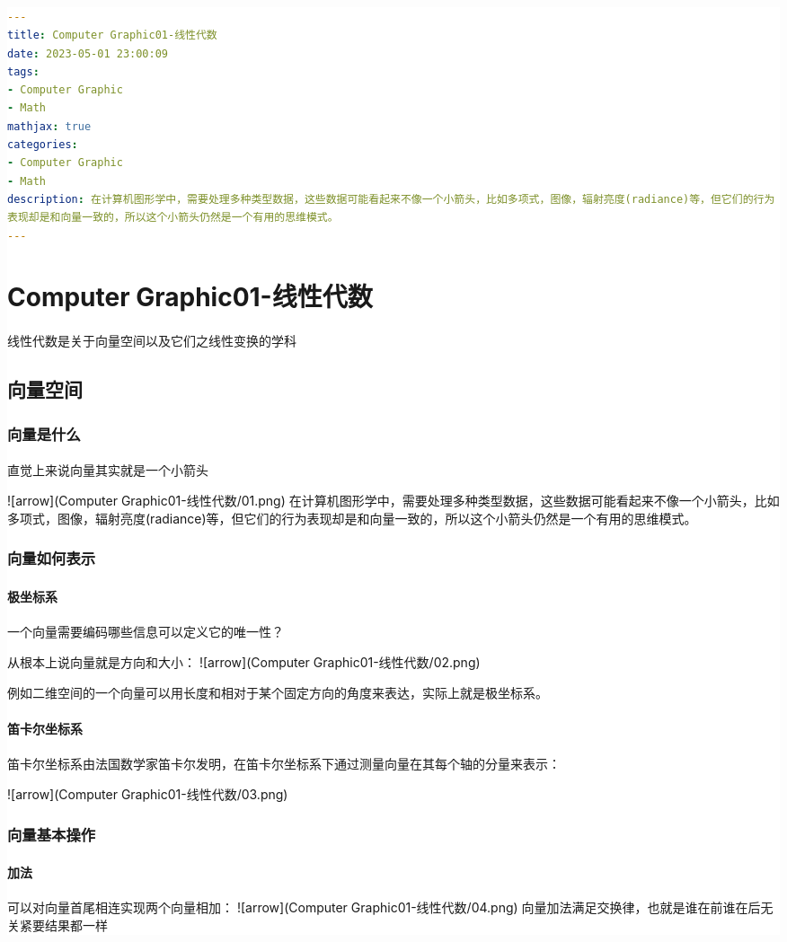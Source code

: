 ```yaml
---
title: Computer Graphic01-线性代数
date: 2023-05-01 23:00:09
tags:
- Computer Graphic
- Math
mathjax: true
categories:
- Computer Graphic
- Math
description: 在计算机图形学中，需要处理多种类型数据，这些数据可能看起来不像一个小箭头，比如多项式，图像，辐射亮度(radiance)等，但它们的行为表现却是和向量一致的，所以这个小箭头仍然是一个有用的思维模式。
---
```


# Computer Graphic01-线性代数

线性代数是关于向量空间以及它们之线性变换的学科

## 向量空间

### 向量是什么

直觉上来说向量其实就是一个小箭头

![arrow](Computer Graphic01-线性代数/01.png)
在计算机图形学中，需要处理多种类型数据，这些数据可能看起来不像一个小箭头，比如多项式，图像，辐射亮度(radiance)等，但它们的行为表现却是和向量一致的，所以这个小箭头仍然是一个有用的思维模式。

### 向量如何表示

#### 极坐标系
一个向量需要编码哪些信息可以定义它的唯一性？

从根本上说向量就是方向和大小：
![arrow](Computer Graphic01-线性代数/02.png)

例如二维空间的一个向量可以用长度和相对于某个固定方向的角度来表达，实际上就是极坐标系。

#### 笛卡尔坐标系 
笛卡尔坐标系由法国数学家笛卡尔发明，在笛卡尔坐标系下通过测量向量在其每个轴的分量来表示：

![arrow](Computer Graphic01-线性代数/03.png)

### 向量基本操作
#### 加法
可以对向量首尾相连实现两个向量相加：
![arrow](Computer Graphic01-线性代数/04.png)
向量加法满足交换律，也就是谁在前谁在后无关紧要结果都一样
